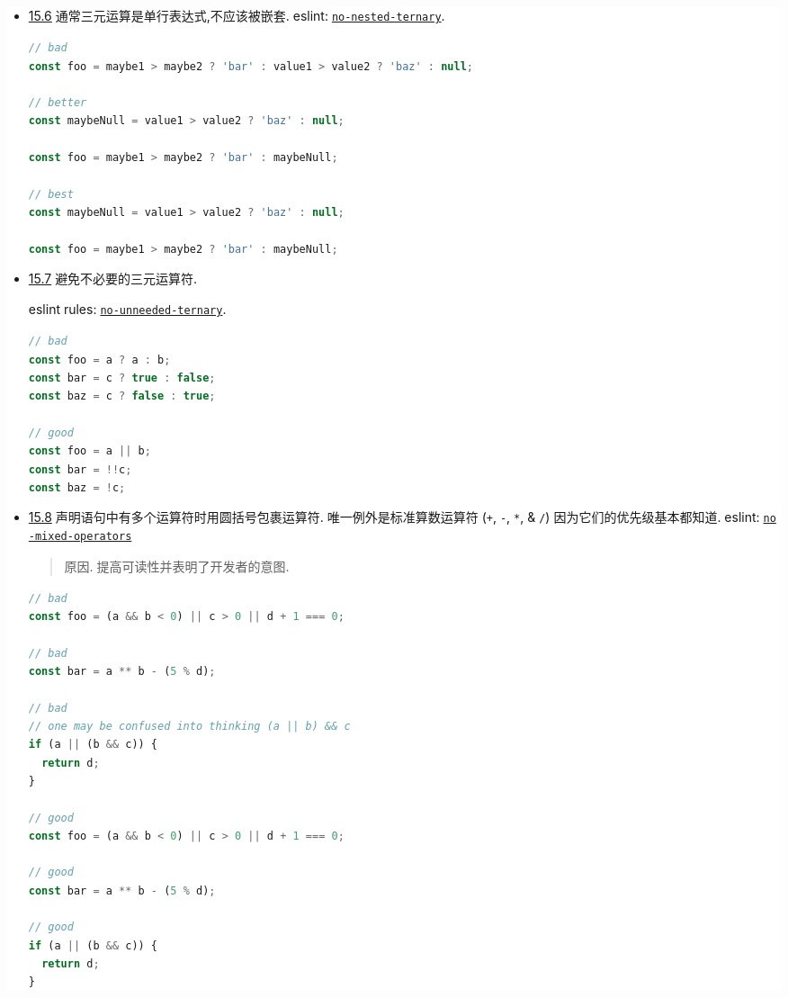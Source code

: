 <a name="comparison--nested-ternaries"></a><a name="15.6"></a>

- [15.6](#comparison--nested-ternaries) 通常三元运算是单行表达式,不应该被嵌套. eslint: [`no-nested-ternary`](http://eslint.org/docs/rules/no-nested-ternary.html).

  ```javascript
  // bad
  const foo = maybe1 > maybe2 ? 'bar' : value1 > value2 ? 'baz' : null;

  // better
  const maybeNull = value1 > value2 ? 'baz' : null;

  const foo = maybe1 > maybe2 ? 'bar' : maybeNull;

  // best
  const maybeNull = value1 > value2 ? 'baz' : null;

  const foo = maybe1 > maybe2 ? 'bar' : maybeNull;
  ```

<a name="comparison--unneeded-ternary"></a><a name="15.7"></a>

- [15.7](#comparison--unneeded-ternary) 避免不必要的三元运算符.

  eslint rules: [`no-unneeded-ternary`](http://eslint.org/docs/rules/no-unneeded-ternary.html).

  ```javascript
  // bad
  const foo = a ? a : b;
  const bar = c ? true : false;
  const baz = c ? false : true;

  // good
  const foo = a || b;
  const bar = !!c;
  const baz = !c;
  ```

  <a name="comparison--no-mixed-operators"></a>

- [15.8](#comparison--no-mixed-operators) 声明语句中有多个运算符时用圆括号包裹运算符. 唯一例外是标准算数运算符 (`+`, `-`, `*`, & `/`) 因为它们的优先级基本都知道. eslint: [`no-mixed-operators`](https://eslint.org/docs/rules/no-mixed-operators.html)

  > 原因. 提高可读性并表明了开发者的意图.

  ```javascript
  // bad
  const foo = (a && b < 0) || c > 0 || d + 1 === 0;

  // bad
  const bar = a ** b - (5 % d);

  // bad
  // one may be confused into thinking (a || b) && c
  if (a || (b && c)) {
    return d;
  }

  // good
  const foo = (a && b < 0) || c > 0 || d + 1 === 0;

  // good
  const bar = a ** b - (5 % d);

  // good
  if (a || (b && c)) {
    return d;
  }
  ```